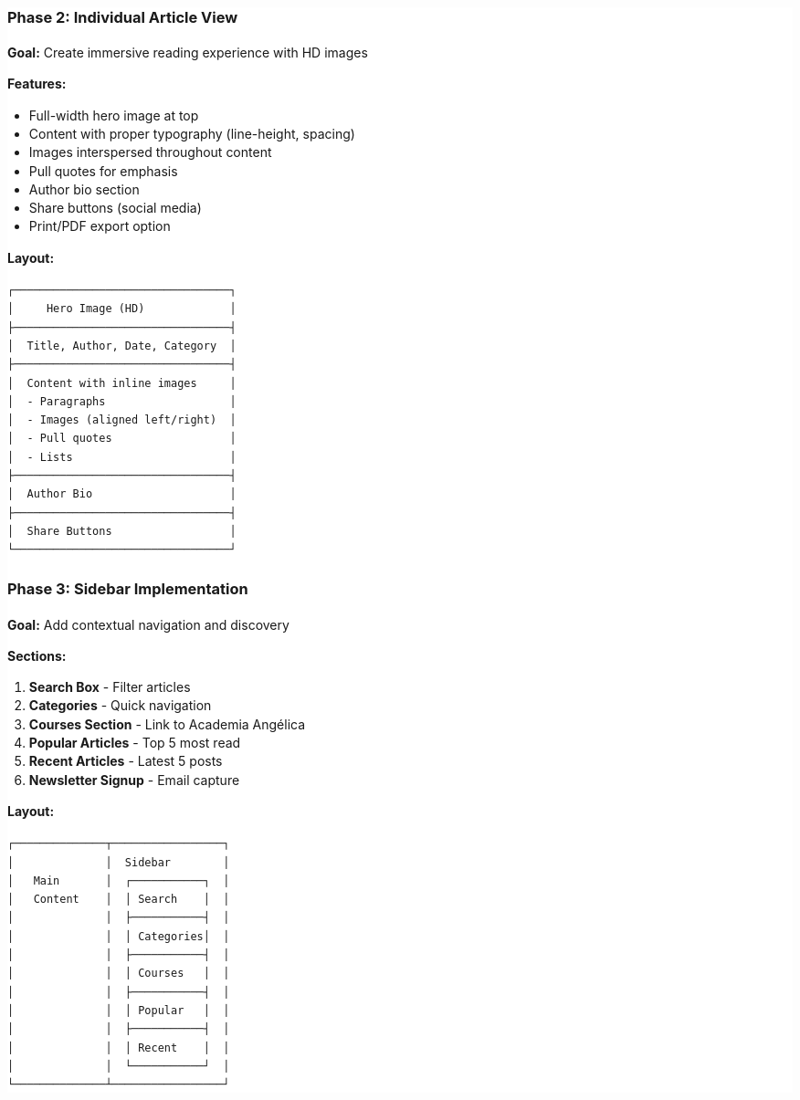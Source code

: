 ### Phase 2: Individual Article View
**Goal:** Create immersive reading experience with HD images

**Features:**
- Full-width hero image at top
- Content with proper typography (line-height, spacing)
- Images interspersed throughout content
- Pull quotes for emphasis
- Author bio section
- Share buttons (social media)
- Print/PDF export option

**Layout:**
```
┌─────────────────────────────────┐
│     Hero Image (HD)             │
├─────────────────────────────────┤
│  Title, Author, Date, Category  │
├─────────────────────────────────┤
│  Content with inline images     │
│  - Paragraphs                   │
│  - Images (aligned left/right)  │
│  - Pull quotes                  │
│  - Lists                        │
├─────────────────────────────────┤
│  Author Bio                     │
├─────────────────────────────────┤
│  Share Buttons                  │
└─────────────────────────────────┘
```

### Phase 3: Sidebar Implementation
**Goal:** Add contextual navigation and discovery

**Sections:**
1. **Search Box** - Filter articles
2. **Categories** - Quick navigation
3. **Courses Section** - Link to Academia Angélica
4. **Popular Articles** - Top 5 most read
5. **Recent Articles** - Latest 5 posts
6. **Newsletter Signup** - Email capture

**Layout:**
```
┌──────────────┬─────────────────┐
│              │  Sidebar        │
│   Main       │  ┌───────────┐  │
│   Content    │  │ Search    │  │
│              │  ├───────────┤  │
│              │  │ Categories│  │
│              │  ├───────────┤  │
│              │  │ Courses   │  │
│              │  ├───────────┤  │
│              │  │ Popular   │  │
│              │  ├───────────┤  │
│              │  │ Recent    │  │
│              │  └───────────┘  │
└──────────────┴─────────────────┘
```
